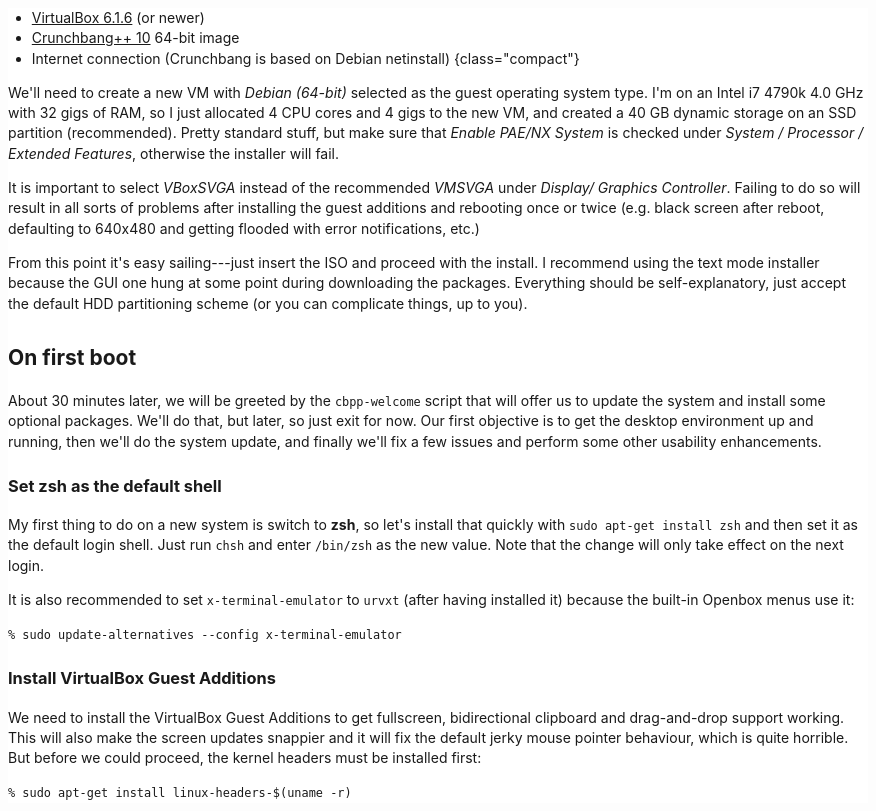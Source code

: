 * [VirtualBox 6.1.6](https://www.virtualbox.org/wiki/Downloads) (or newer)
* [Crunchbang++ 10](https://crunchbangplusplus.org/) 64-bit image
* Internet connection (Crunchbang is based on Debian netinstall)
{class="compact"}

We'll need to create a new VM with *Debian (64-bit)* selected as the guest
operating system type.  I'm on an Intel i7 4790k 4.0 GHz with 32 gigs of RAM,
so I just allocated 4 CPU cores and 4 gigs to the new VM, and created a 40 GB
dynamic storage on an SSD partition (recommended). Pretty standard stuff, but
make sure that *Enable PAE/NX System* is checked under *System / Processor
/ Extended Features*, otherwise the installer will fail.

It is important to select *VBoxSVGA* instead of the recommended *VMSVGA* under
*Display/ Graphics Controller*. Failing to do so will result in all sorts of
problems after installing the guest additions and rebooting once or twice
(e.g. black screen after reboot, defaulting to 640x480 and getting flooded
with error notifications, etc.)

From this point it's easy sailing---just insert the ISO and proceed with the
install. I recommend using the text mode installer because the GUI one hung at
some point during downloading the packages. Everything should be
self-explanatory, just accept the default HDD partitioning scheme (or you can
complicate things, up to you).


## On first boot

About 30 minutes later, we will be greeted by the `cbpp-welcome` script
that will offer us to update the system and install some optional packages.
We'll do that, but later, so just exit for now. Our first objective is to get
the desktop environment up and running, then we'll do the system update, and
finally we'll fix a few issues and perform some other usability enhancements.

### Set zsh as the default shell

My first thing to do on a new system is switch to **zsh**, so let's install
that quickly with `sudo apt-get install zsh` and then set it as the default
login shell. Just run `chsh` and enter `/bin/zsh` as the new value. Note that
the change will only take effect on the next login.

It is also recommended to set `x-terminal-emulator` to `urvxt` (after having
installed it) because the built-in Openbox menus use it:

    % sudo update-alternatives --config x-terminal-emulator

### Install VirtualBox Guest Additions

We need to install the VirtualBox Guest Additions to get fullscreen,
bidirectional clipboard and drag-and-drop support working. This will also make
the screen updates snappier and it will fix the default jerky mouse pointer
behaviour, which is quite horrible. But before we could proceed, the kernel
headers must be installed first:

    % sudo apt-get install linux-headers-$(uname -r)
